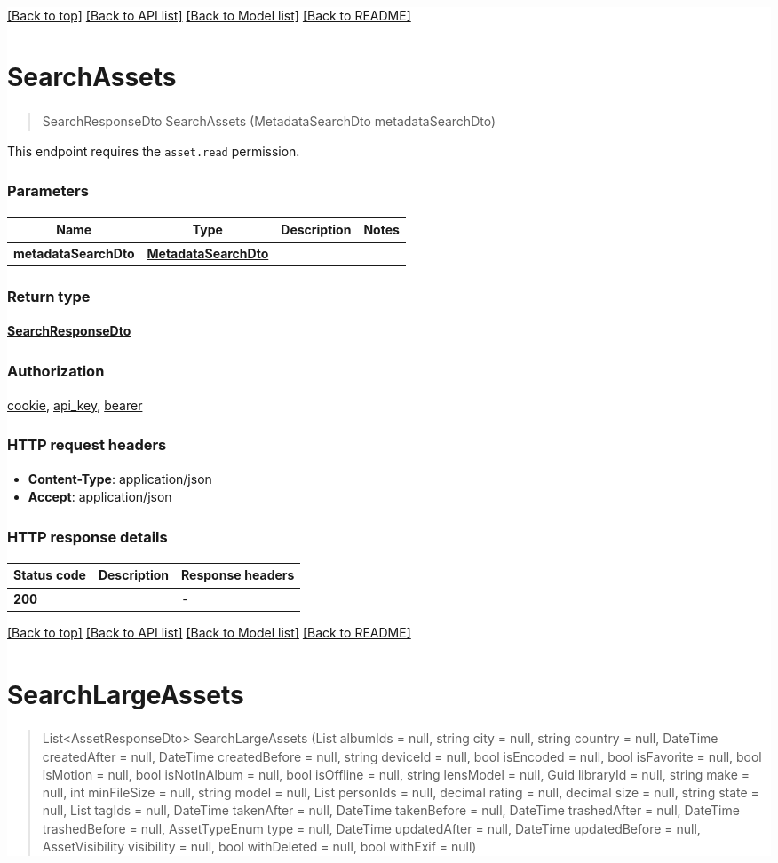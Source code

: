 [[Back to top]](#) [[Back to API list]](../../README.md#documentation-for-api-endpoints) [[Back to Model list]](../../README.md#documentation-for-models) [[Back to README]](../../README.md)

<a id="searchassets"></a>
# **SearchAssets**
> SearchResponseDto SearchAssets (MetadataSearchDto metadataSearchDto)



This endpoint requires the `asset.read` permission.


### Parameters

| Name | Type | Description | Notes |
|------|------|-------------|-------|
| **metadataSearchDto** | [**MetadataSearchDto**](MetadataSearchDto.md) |  |  |

### Return type

[**SearchResponseDto**](SearchResponseDto.md)

### Authorization

[cookie](../README.md#cookie), [api_key](../README.md#api_key), [bearer](../README.md#bearer)

### HTTP request headers

 - **Content-Type**: application/json
 - **Accept**: application/json


### HTTP response details
| Status code | Description | Response headers |
|-------------|-------------|------------------|
| **200** |  |  -  |

[[Back to top]](#) [[Back to API list]](../../README.md#documentation-for-api-endpoints) [[Back to Model list]](../../README.md#documentation-for-models) [[Back to README]](../../README.md)

<a id="searchlargeassets"></a>
# **SearchLargeAssets**
> List&lt;AssetResponseDto&gt; SearchLargeAssets (List<Guid> albumIds = null, string city = null, string country = null, DateTime createdAfter = null, DateTime createdBefore = null, string deviceId = null, bool isEncoded = null, bool isFavorite = null, bool isMotion = null, bool isNotInAlbum = null, bool isOffline = null, string lensModel = null, Guid libraryId = null, string make = null, int minFileSize = null, string model = null, List<Guid> personIds = null, decimal rating = null, decimal size = null, string state = null, List<Guid> tagIds = null, DateTime takenAfter = null, DateTime takenBefore = null, DateTime trashedAfter = null, DateTime trashedBefore = null, AssetTypeEnum type = null, DateTime updatedAfter = null, DateTime updatedBefore = null, AssetVisibility visibility = null, bool withDeleted = null, bool withExif = null)
